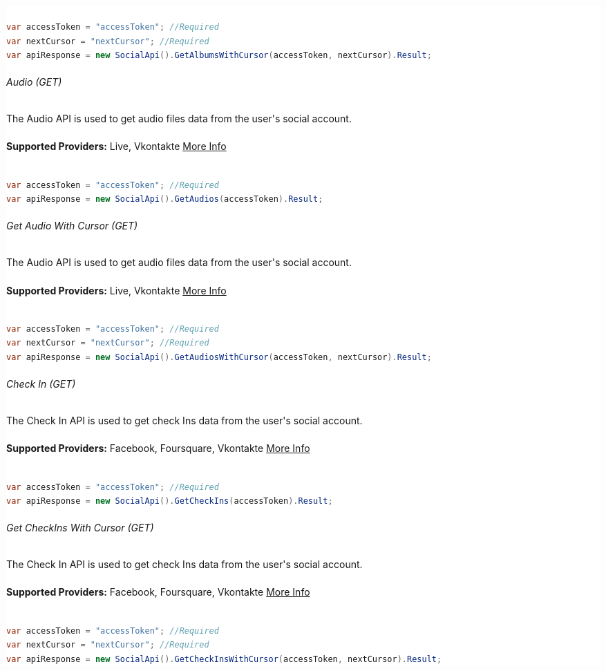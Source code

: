 
```c#

var accessToken = "accessToken"; //Required
var nextCursor = "nextCursor"; //Required
var apiResponse = new SocialApi().GetAlbumsWithCursor(accessToken, nextCursor).Result;
```


<h6 id="GetAudios-get-">Audio (GET)</h6>

The Audio API is used to get audio files data from the user's social account.<br><br><b>Supported Providers:</b> Live, Vkontakte [More Info](https://www.loginradius.com/docs/api/v2/customer-identity-api/social-login/advanced-social-api/audio)



```c#

var accessToken = "accessToken"; //Required
var apiResponse = new SocialApi().GetAudios(accessToken).Result;
```


<h6 id="GetAudiosWithCursor-get-">Get Audio With Cursor (GET)</h6>

The Audio API is used to get audio files data from the user's social account.<br><br><b>Supported Providers:</b> Live, Vkontakte [More Info](https://www.loginradius.com/docs/api/v2/customer-identity-api/social-login/advanced-social-api/audio)



```c#

var accessToken = "accessToken"; //Required
var nextCursor = "nextCursor"; //Required
var apiResponse = new SocialApi().GetAudiosWithCursor(accessToken, nextCursor).Result;
```


<h6 id="GetCheckIns-get-">Check In (GET)</h6>

The Check In API is used to get check Ins data from the user's social account.<br><br><b>Supported Providers:</b> Facebook, Foursquare, Vkontakte [More Info](https://www.loginradius.com/docs/api/v2/customer-identity-api/social-login/advanced-social-api/check-in)



```c#

var accessToken = "accessToken"; //Required
var apiResponse = new SocialApi().GetCheckIns(accessToken).Result;
```


<h6 id="GetCheckInsWithCursor-get-">Get CheckIns With Cursor (GET)</h6>

The Check In API is used to get check Ins data from the user's social account.<br><br><b>Supported Providers:</b> Facebook, Foursquare, Vkontakte [More Info](https://www.loginradius.com/docs/api/v2/customer-identity-api/social-login/advanced-social-api/check-in)



```c#

var accessToken = "accessToken"; //Required
var nextCursor = "nextCursor"; //Required
var apiResponse = new SocialApi().GetCheckInsWithCursor(accessToken, nextCursor).Result;
```
